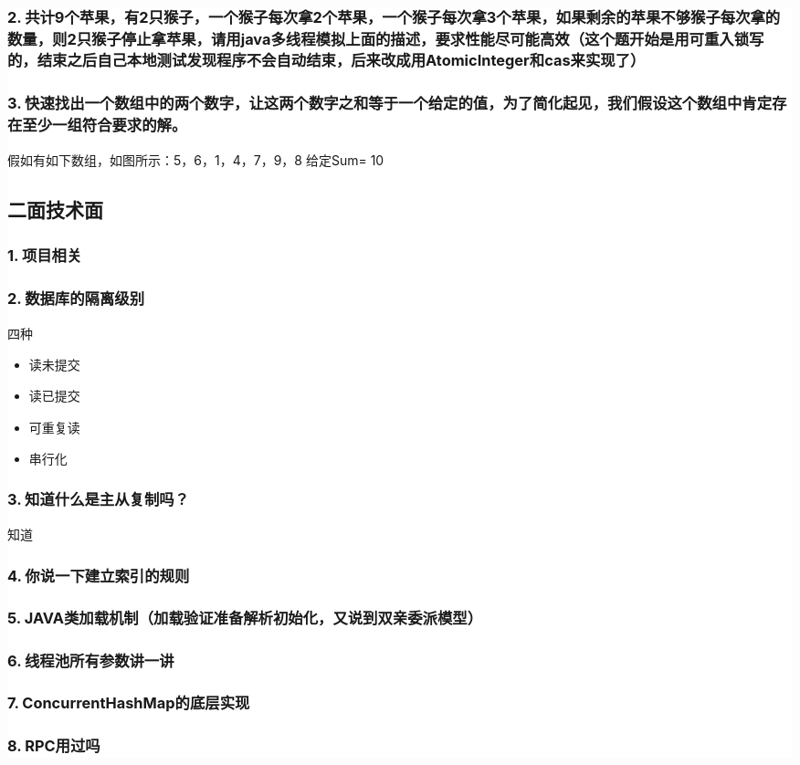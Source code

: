 

### 2. 共计9个苹果，有2只猴子，一个猴子每次拿2个苹果，一个猴子每次拿3个苹果，如果剩余的苹果不够猴子每次拿的数量，则2只猴子停止拿苹果，请用java多线程模拟上面的描述，要求性能尽可能高效（这个题开始是用可重入锁写的，结束之后自己本地测试发现程序不会自动结束，后来改成用AtomicInteger和cas来实现了）



### 3. 快速找出一个数组中的两个数字，让这两个数字之和等于一个给定的值，为了简化起见，我们假设这个数组中肯定存在至少一组符合要求的解。

假如有如下数组，如图所示：5，6，1，4，7，9，8 给定Sum= 10



## 二面技术面

### 1. 项目相关



### 2. 数据库的隔离级别

四种

* 读未提交

* 读已提交

* 可重复读

* 串行化

  

### 3. 知道什么是主从复制吗？

知道



### 4. 你说一下建立索引的规则



### 5. JAVA类加载机制（加载验证准备解析初始化，又说到双亲委派模型）



### 6. 线程池所有参数讲一讲



### 7. ConcurrentHashMap的底层实现



### 8. RPC用过吗


